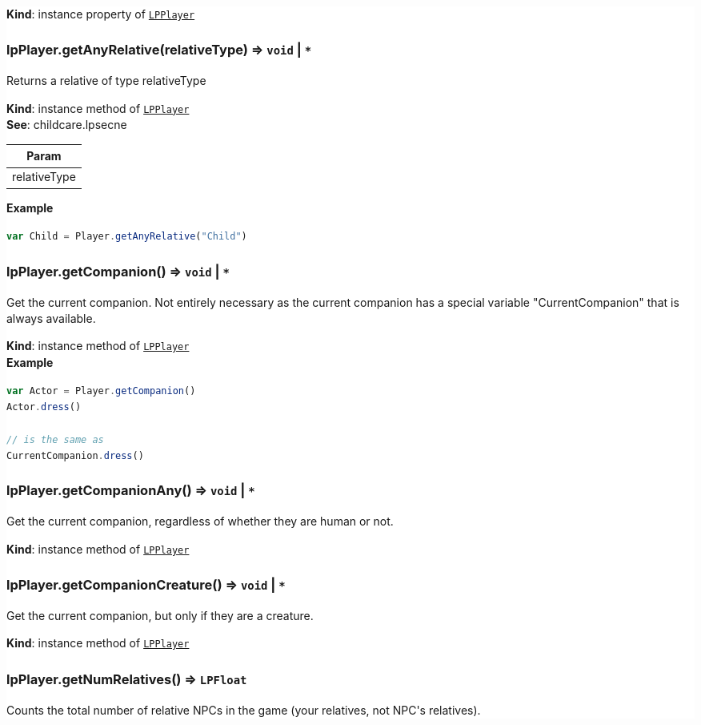 **Kind**: instance property of [<code>LPPlayer</code>](#LPPlayer)  
<a name="LPPlayer+getAnyRelative"></a>

### lpPlayer.getAnyRelative(relativeType) ⇒ <code>void</code> \| <code>\*</code>
Returns a relative of type relativeType

**Kind**: instance method of [<code>LPPlayer</code>](#LPPlayer)  
**See**: childcare.lpsecne  

| Param |
| --- |
| relativeType | 

**Example**  
```js
var Child = Player.getAnyRelative("Child")
```
<a name="LPPlayer+getCompanion"></a>

### lpPlayer.getCompanion() ⇒ <code>void</code> \| <code>\*</code>
Get the current companion. Not entirely necessary as the current companion has a special variable "CurrentCompanion" that is always available.

**Kind**: instance method of [<code>LPPlayer</code>](#LPPlayer)  
**Example**  
```js
var Actor = Player.getCompanion()
Actor.dress()

// is the same as
CurrentCompanion.dress()
```
<a name="LPPlayer+getCompanionAny"></a>

### lpPlayer.getCompanionAny() ⇒ <code>void</code> \| <code>\*</code>
Get the current companion, regardless of whether they are human or not.

**Kind**: instance method of [<code>LPPlayer</code>](#LPPlayer)  
<a name="LPPlayer+getCompanionCreature"></a>

### lpPlayer.getCompanionCreature() ⇒ <code>void</code> \| <code>\*</code>
Get the current companion, but only if they are a creature.

**Kind**: instance method of [<code>LPPlayer</code>](#LPPlayer)  
<a name="LPPlayer+getNumRelatives"></a>

### lpPlayer.getNumRelatives() ⇒ <code>LPFloat</code>
Counts the total number of relative NPCs in the game (your relatives, not NPC's relatives).
